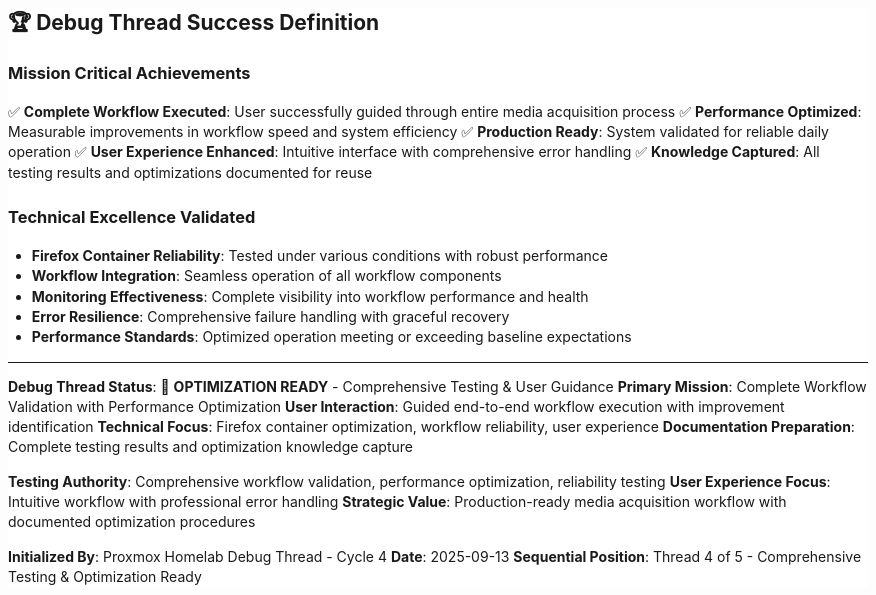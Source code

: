 ## 🏆 Debug Thread Success Definition

### Mission Critical Achievements
✅ **Complete Workflow Executed**: User successfully guided through entire media acquisition process
✅ **Performance Optimized**: Measurable improvements in workflow speed and system efficiency
✅ **Production Ready**: System validated for reliable daily operation
✅ **User Experience Enhanced**: Intuitive interface with comprehensive error handling
✅ **Knowledge Captured**: All testing results and optimizations documented for reuse

### Technical Excellence Validated
- **Firefox Container Reliability**: Tested under various conditions with robust performance
- **Workflow Integration**: Seamless operation of all workflow components
- **Monitoring Effectiveness**: Complete visibility into workflow performance and health
- **Error Resilience**: Comprehensive failure handling with graceful recovery
- **Performance Standards**: Optimized operation meeting or exceeding baseline expectations

---

**Debug Thread Status**: 🔧 **OPTIMIZATION READY** - Comprehensive Testing & User Guidance
**Primary Mission**: Complete Workflow Validation with Performance Optimization
**User Interaction**: Guided end-to-end workflow execution with improvement identification
**Technical Focus**: Firefox container optimization, workflow reliability, user experience
**Documentation Preparation**: Complete testing results and optimization knowledge capture

**Testing Authority**: Comprehensive workflow validation, performance optimization, reliability testing
**User Experience Focus**: Intuitive workflow with professional error handling
**Strategic Value**: Production-ready media acquisition workflow with documented optimization procedures

**Initialized By**: Proxmox Homelab Debug Thread - Cycle 4
**Date**: 2025-09-13
**Sequential Position**: Thread 4 of 5 - Comprehensive Testing & Optimization Ready